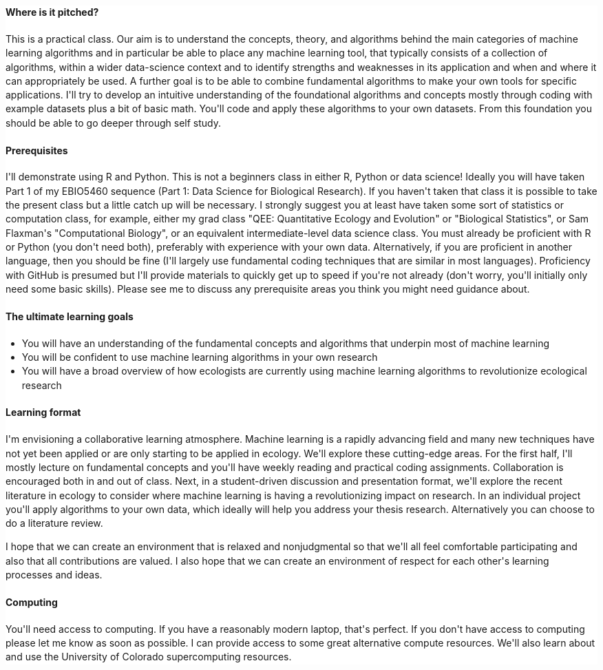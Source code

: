   

#### Where is it pitched?
This is a practical class. Our aim is to understand the concepts, theory, and algorithms behind the main categories of machine learning algorithms and in particular be able to place any machine learning tool, that typically consists of a collection of algorithms, within a wider data-science context and to identify strengths and weaknesses in its application and when and where it can appropriately be used. A further goal is to be able to combine fundamental algorithms to make your own tools for specific applications. I'll try to develop an intuitive understanding of the foundational algorithms and concepts mostly through coding with example datasets plus a bit of basic math. You'll code and apply these algorithms to your own datasets. From this foundation you should be able to go deeper through self study.

#### Prerequisites
I'll demonstrate using R and Python. This is not a beginners class in either R, Python or data science! Ideally you will have taken Part 1 of my EBIO5460 sequence (Part 1: Data Science for Biological Research). If you haven't taken that class it is possible to take the present class but a little catch up will be necessary. I strongly suggest you at least have taken some sort of statistics or computation class, for example, either my grad class "QEE: Quantitative Ecology and Evolution" or "Biological Statistics", or Sam Flaxman's "Computational Biology", or an equivalent intermediate-level data science class. You must already be proficient with R or Python (you don't need both), preferably with experience with your own data. Alternatively, if you are proficient in another language, then you should be fine (I'll largely use fundamental coding techniques that are similar in most languages). Proficiency with GitHub is presumed but I'll provide materials to quickly get up to speed if you're not already (don't worry, you'll initially only need some basic skills). Please see me to discuss any prerequisite areas you think you might need guidance about.

#### The ultimate learning goals
* You will have an understanding of the fundamental concepts and algorithms that underpin most of machine learning
* You will be confident to use machine learning algorithms in your own research
* You will have a broad overview of how ecologists are currently using machine learning algorithms to revolutionize ecological research

#### Learning format
I'm envisioning a collaborative learning atmosphere. Machine learning is a rapidly advancing field and many new techniques have not yet been applied or are only starting to be applied in ecology. We'll explore these cutting-edge areas. For the first half, I'll mostly lecture on fundamental concepts and you'll have weekly reading and practical coding assignments. Collaboration is encouraged both in and out of class. Next, in a student-driven discussion and presentation format, we'll explore the recent literature in ecology to consider where machine learning is having a revolutionizing impact on research. In an individual project you'll apply algorithms to your own data, which ideally will help you address your thesis research. Alternatively you can choose to do a literature review.

I hope that we can create an environment that is relaxed and nonjudgmental so that we'll all feel comfortable participating and also that all contributions are valued. I also hope that we can create an environment of respect for each other's learning processes and ideas.

#### Computing
You'll need access to computing. If you have a reasonably modern laptop, that's perfect. If you don't have access to computing please let me know as soon as possible. I can provide access to some great alternative compute resources. We'll also learn about and use the University of Colorado supercomputing resources.
